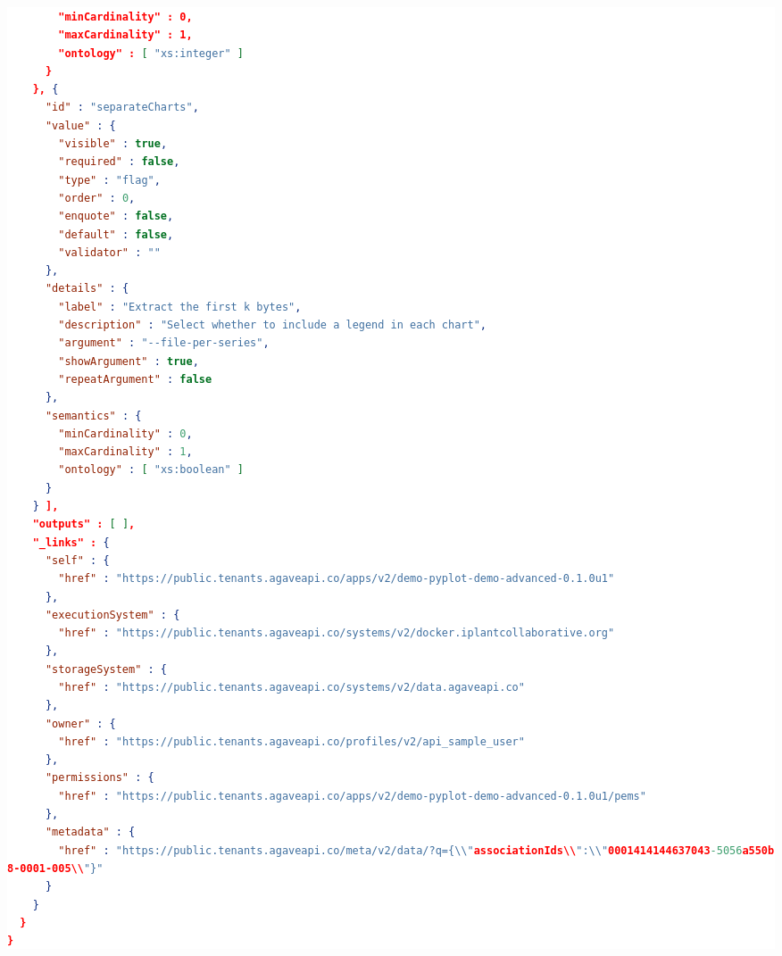 ```json
        "minCardinality" : 0,
        "maxCardinality" : 1,
        "ontology" : [ "xs:integer" ]
      }
    }, {
      "id" : "separateCharts",
      "value" : {
        "visible" : true,
        "required" : false,
        "type" : "flag",
        "order" : 0,
        "enquote" : false,
        "default" : false,
        "validator" : ""
      },
      "details" : {
        "label" : "Extract the first k bytes",
        "description" : "Select whether to include a legend in each chart",
        "argument" : "--file-per-series",
        "showArgument" : true,
        "repeatArgument" : false
      },
      "semantics" : {
        "minCardinality" : 0,
        "maxCardinality" : 1,
        "ontology" : [ "xs:boolean" ]
      }
    } ],
    "outputs" : [ ],
    "_links" : {
      "self" : {
        "href" : "https://public.tenants.agaveapi.co/apps/v2/demo-pyplot-demo-advanced-0.1.0u1"
      },
      "executionSystem" : {
        "href" : "https://public.tenants.agaveapi.co/systems/v2/docker.iplantcollaborative.org"
      },
      "storageSystem" : {
        "href" : "https://public.tenants.agaveapi.co/systems/v2/data.agaveapi.co"
      },
      "owner" : {
        "href" : "https://public.tenants.agaveapi.co/profiles/v2/api_sample_user"
      },
      "permissions" : {
        "href" : "https://public.tenants.agaveapi.co/apps/v2/demo-pyplot-demo-advanced-0.1.0u1/pems"
      },
      "metadata" : {
        "href" : "https://public.tenants.agaveapi.co/meta/v2/data/?q={\\"associationIds\\":\\"0001414144637043-5056a550b8-0001-005\\"}"
      }
    }
  }
}
```  
